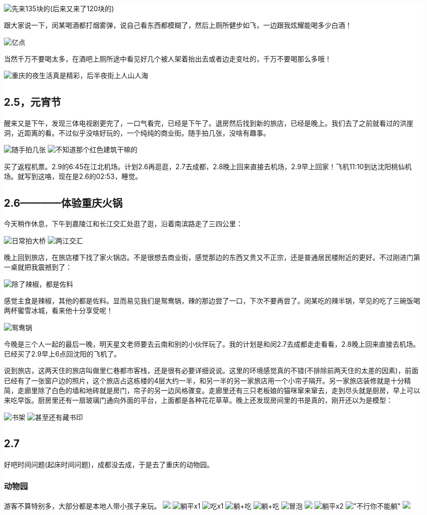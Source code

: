 ![先来135块的(后来又来了120块的)](https://cr.triority.cn/f/2A8fv/IMG_20230204_230509.jpg)

跟大家说一下，闵某喝酒都打烟雾弹，说自己看东西都模糊了，然后上厕所健步如飞，一边跟我炫耀能喝多少白酒！

![亿点](https://cr.triority.cn/f/p2Kik/IMG_20230205_044109_788.jpg)

当然千万不要喝太多，在酒吧上厕所途中看见好几个被人架着抬出去或者边走变吐的，千万不要喝那么多哦！

![重庆的夜生活真是精彩，后半夜街上人山人海](https://cr.triority.cn/f/JaPhK/IMG_20230205_170023.jpg)

## 2.5，元宵节
醒来又是下午，发现三体电视剧更完了，一口气看完，已经是下午了。退房然后找到新的旅店，已经是晚上。我们去了之前就看过的洪崖洞，近距离的看。不过似乎没啥好玩的，一个纯纯的商业街。随手拍几张，没啥有趣事。

![随手拍几张](https://cr.triority.cn/f/oDpFa/IMG_20230206_002347.jpg)
![不知道那个红色建筑干嘛的](https://cr.triority.cn/f/vVZTl/IMG_20230206_002827.jpg)

买了返程机票。2.9的6:45在江北机场。计划2.6再逛逛，2.7去成都，2.8晚上回来直接去机场，2.9早上回家！飞机11:10到达沈阳桃仙机场。就写到这咯，现在是2.6的02:53，睡觉。

## 2.6————体验重庆火锅
今天稍作休息，下午到嘉陵江和长江交汇处逛了逛，沿着南滨路走了三四公里：

![日常拍大桥](https://cr.triority.cn/f/LZRiZ/IMG_20230207_011437.jpg)
![两江交汇](https://cr.triority.cn/f/KoGSV/IMG_20230207_011535.jpg)

晚上回到旅店，在旅店楼下找了家火锅店。不是很想去商业街，感觉那边的东西又贵又不正宗，还是普通居民楼附近的更好。不过刚进门第一桌就把我震撼到了：

![除了辣椒，都是佐料](https://cr.triority.cn/f/q9YHA/IMG_20230206_210407.jpg)

感觉主食是辣椒，其他的都是佐料。显而易见我们是鸳鸯锅，辣的那边尝了一口，下次不要再尝了。闵某吃的辣半锅，罕见的吃了三碗饭喝两杯蜜雪冰城，看来他十分享受呢！

![鸳鸯锅](https://cr.triority.cn/f/V7EiK/IMG_20230206_211526.jpg)

今晚是三个人一起的最后一晚，明天星文老师要去云南和别的小伙伴玩了。我的计划是和闵2.7去成都走走看看，2.8晚上回来直接去机场。已经买了2.9早上6点回沈阳的飞机了。

说到旅店，这两天住的旅店叫做里仁巷都市客栈，还是很有必要详细说说。这里的环境感觉真的不错(不排除前两天住的太差的因素)，前面已经有了一张窗户边的照片，这个旅店占这栋楼的4层大约一半，和另一半的另一家旅店用一个小帘子隔开。另一家旅店装修就是十分精简，走廊里除了白色的墙和地砖就是房门，帘子的另一边风格骤变。走廊里还有三只老板娘的猫咪窜来窜去，走到尽头就是厨房，早上可以来吃早饭。厨房里还有一扇玻璃门通向外面的平台，上面都是各种花花草草。晚上还发现房间里的书是真的，刚开还以为是模型：

![书架](https://cr.triority.cn/f/YRbcl/IMG_20230207_100753.jpg)
![甚至还有藏书印](https://cr.triority.cn/f/jVwtV/IMG_20230207_100824.jpg)

## 2.7
好吧时间问题(起床时间问题)，成都没去成，于是去了重庆的动物园。
### 动物园
游客不算特别多，大部分都是本地人带小孩子来玩。
![](https://cr.triority.cn/f/8dZUE/IMG_20230207_123317.jpg)
![躺平x1](https://cr.triority.cn/f/Py1so/IMG_20230207_123356.jpg)
![吃x1](https://cr.triority.cn/f/k5zh7/IMG_20230207_123659.jpg)
![躺+吃](https://cr.triority.cn/f/g5kF2/IMG_20230207_123833.jpg)
![躺+吃](https://cr.triority.cn/f/7LPup/IMG_20230207_123835.jpg)
![冒泡](https://cr.triority.cn/f/GnDho/IMG_20230207_124418.jpg)
![](https://cr.triority.cn/f/EjmFX/IMG_20230207_124611.jpg)
![躺平x2](https://cr.triority.cn/f/ARyTr/IMG_20230207_183302.jpg)
!["不行你不能躺"](https://cr.triority.cn/f/dKqIe/IMG_20230207_124715.jpg)
![](https://cr.triority.cn/f/l8GHM/IMG_20230207_125842.jpg)